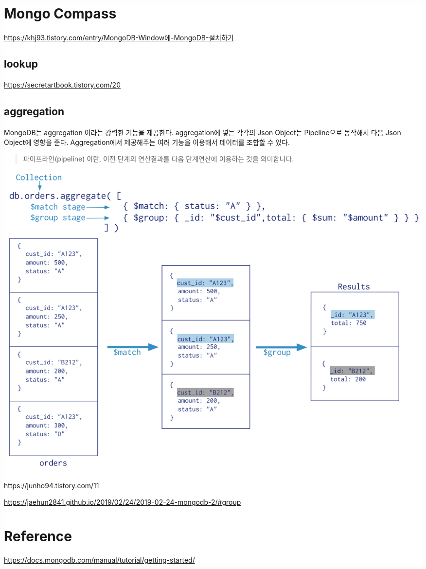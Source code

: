# Mongo Compass

https://khj93.tistory.com/entry/MongoDB-Window에-MongoDB-설치하기

## lookup
https://secretartbook.tistory.com/20

## aggregation

MongoDB는 aggregation 이라는 강력한 기능을 제공한다. aggregation에 넣는 각각의 Json Object는 Pipeline으로 동작해서 다음 Json Object에 영향을 준다. Aggregation에서 제공해주는 여러 기능을 이용해서 데이터를 조합할 수 있다.

> 파이프라인(pipeline) 이란, 이전 단계의 연산결과를 다음 단계연산에 이용하는 것을 의미합니다.

![MongoDB](/assets/images/mongo-aggregation-pipeline.svg)


https://junho94.tistory.com/11

https://jaehun2841.github.io/2019/02/24/2019-02-24-mongodb-2/#group

# Reference

https://docs.mongodb.com/manual/tutorial/getting-started/